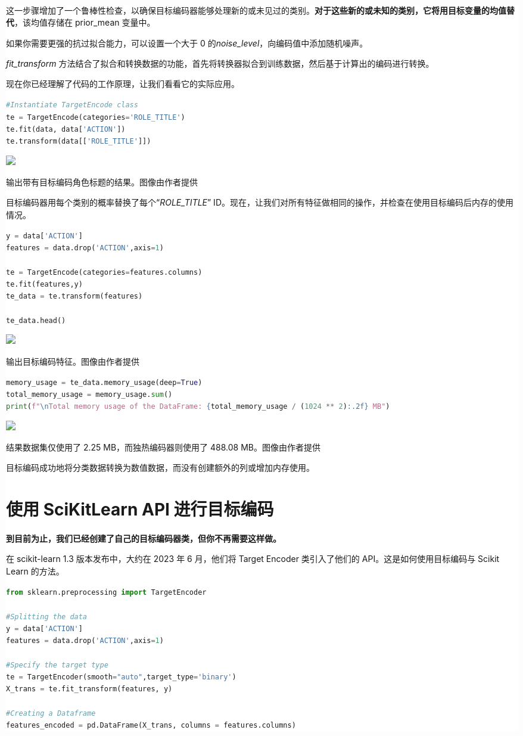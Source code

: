 这一步骤增加了一个鲁棒性检查，以确保目标编码器能够处理新的或未见过的类别。**对于这些新的或未知的类别，它将用目标变量的均值替代**，该均值存储在 prior_mean 变量中。

如果你需要更强的抗过拟合能力，可以设置一个大于 0 的*noise_level*，向编码值中添加随机噪声。

*fit_transform* 方法结合了拟合和转换数据的功能，首先将转换器拟合到训练数据，然后基于计算出的编码进行转换。

现在你已经理解了代码的工作原理，让我们看看它的实际应用。

```py
#Instantiate TargetEncode class
te = TargetEncode(categories='ROLE_TITLE')
te.fit(data, data['ACTION'])
te.transform(data[['ROLE_TITLE']])
```

![](../Images/22681eff29fda72f848991a453fed087.png)

输出带有目标编码角色标题的结果。图像由作者提供

目标编码器用每个类别的概率替换了每个“*ROLE_TITLE*” ID。现在，让我们对所有特征做相同的操作，并检查在使用目标编码后内存的使用情况。

```py
y = data['ACTION']
features = data.drop('ACTION',axis=1)

te = TargetEncode(categories=features.columns)
te.fit(features,y)
te_data = te.transform(features)

te_data.head()
```

![](../Images/16cffc6f388731f36b184f0376183964.png)

输出目标编码特征。图像由作者提供

```py
memory_usage = te_data.memory_usage(deep=True)
total_memory_usage = memory_usage.sum()
print(f"\nTotal memory usage of the DataFrame: {total_memory_usage / (1024 ** 2):.2f} MB")
```

![](../Images/9d24943bd0681c1ba70420d2f47e6bdd.png)

结果数据集仅使用了 2.25 MB，而独热编码器则使用了 488.08 MB。图像由作者提供

目标编码成功地将分类数据转换为数值数据，而没有创建额外的列或增加内存使用。

# 使用 SciKitLearn API 进行目标编码

**到目前为止，我们已经创建了自己的目标编码器类，但你不再需要这样做。**

在 scikit-learn 1.3 版本发布中，大约在 2023 年 6 月，他们将 Target Encoder 类引入了他们的 API。这是如何使用目标编码与 Scikit Learn 的方法。

```py
from sklearn.preprocessing import TargetEncoder

#Splitting the data
y = data['ACTION']
features = data.drop('ACTION',axis=1)

#Specify the target type
te = TargetEncoder(smooth="auto",target_type='binary')
X_trans = te.fit_transform(features, y)

#Creating a Dataframe
features_encoded = pd.DataFrame(X_trans, columns = features.columns) 
```
